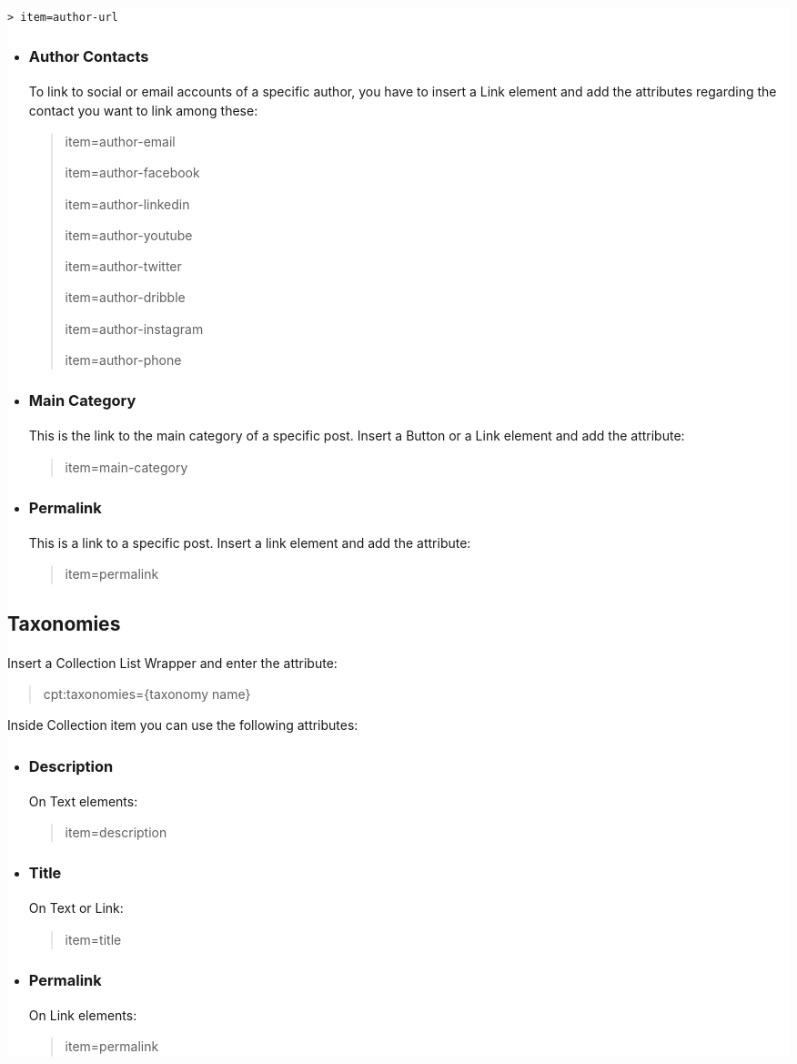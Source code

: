     > item=author-url

- ### Author Contacts
    To link to social or email accounts of a specific author, you have to insert a Link element and add the attributes regarding the contact you want to link among these:

    > item=author-email
    > 
    > item=author-facebook
    >
    > item=author-linkedin
    >
    > item=author-youtube 
    >
    > item=author-twitter
    >
    > item=author-dribble
    >
    > item=author-instagram
    >
    > item=author-phone

- ### Main Category 
    This is the link to the main category of a specific post. Insert a Button or a Link element and add the attribute:

    > item=main-category

- ### Permalink
    This is a link to a specific post. Insert a link element and add the attribute:

    > item=permalink


## Taxonomies

Insert a Collection List Wrapper and enter the attribute:

> cpt:taxonomies={taxonomy name}

Inside Collection item you can use the following attributes:

- ### Description

    On Text elements:

    > item=description

- ### Title

    On Text or Link:

    > item=title

- ### Permalink 

    On Link elements:

    > item=permalink

